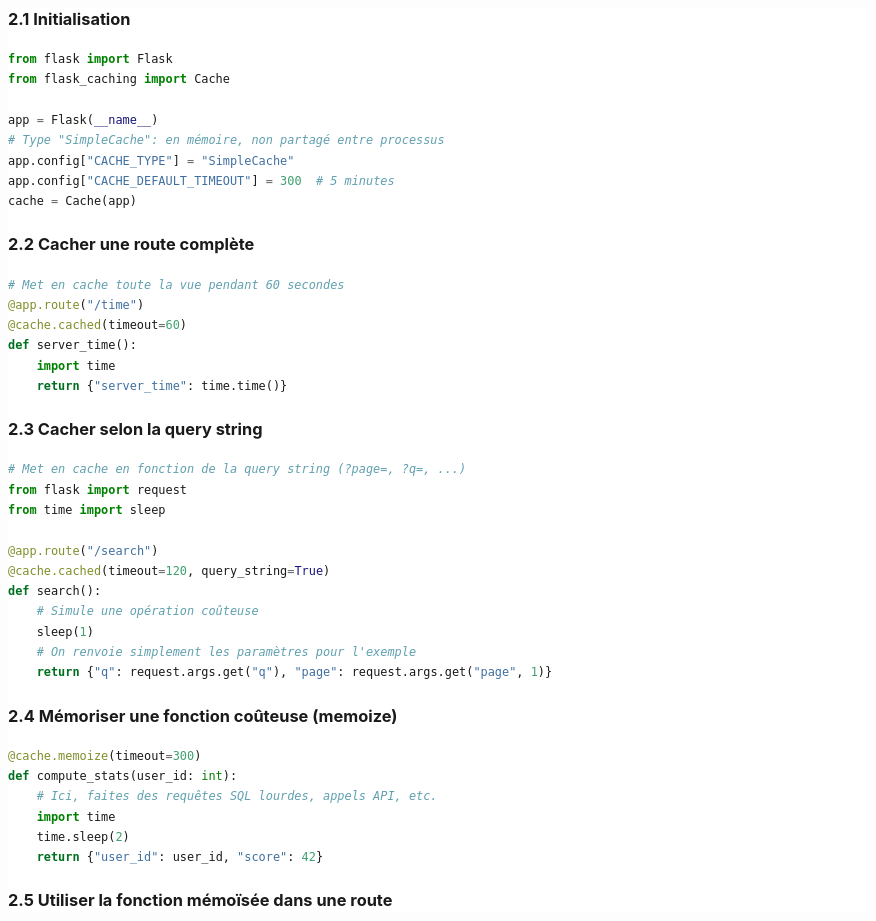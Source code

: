 ### 2.1 Initialisation

```python
from flask import Flask
from flask_caching import Cache

app = Flask(__name__)
# Type "SimpleCache": en mémoire, non partagé entre processus
app.config["CACHE_TYPE"] = "SimpleCache"
app.config["CACHE_DEFAULT_TIMEOUT"] = 300  # 5 minutes
cache = Cache(app)
```

### 2.2 Cacher une route complète

```python
# Met en cache toute la vue pendant 60 secondes
@app.route("/time")
@cache.cached(timeout=60)
def server_time():
    import time
    return {"server_time": time.time()}
```

### 2.3 Cacher selon la query string

```python
# Met en cache en fonction de la query string (?page=, ?q=, ...)
from flask import request
from time import sleep

@app.route("/search")
@cache.cached(timeout=120, query_string=True)
def search():
    # Simule une opération coûteuse
    sleep(1)
    # On renvoie simplement les paramètres pour l'exemple
    return {"q": request.args.get("q"), "page": request.args.get("page", 1)}
```

### 2.4 Mémoriser une fonction coûteuse (memoize)

```python
@cache.memoize(timeout=300)
def compute_stats(user_id: int):
    # Ici, faites des requêtes SQL lourdes, appels API, etc.
    import time
    time.sleep(2)
    return {"user_id": user_id, "score": 42}
```

### 2.5 Utiliser la fonction mémoïsée dans une route
